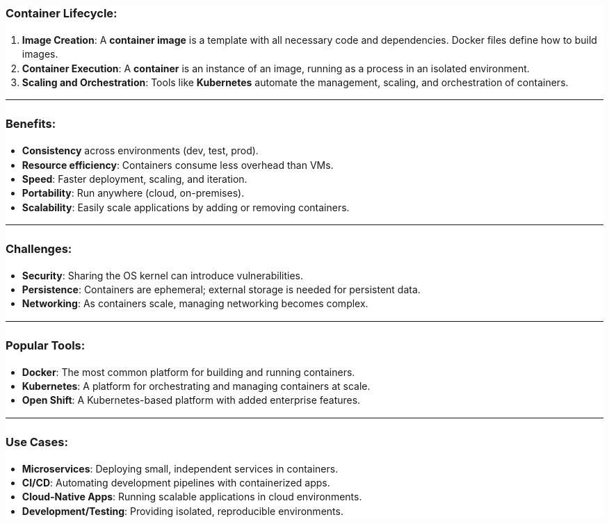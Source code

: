 
### **Container Lifecycle**:

1. **Image Creation**: A **container image** is a template with all necessary code and dependencies. Docker files define how to build images.
2. **Container Execution**: A **container** is an instance of an image, running as a process in an isolated environment.
3. **Scaling and Orchestration**: Tools like **Kubernetes** automate the management, scaling, and orchestration of containers.

---

### **Benefits**:

- **Consistency** across environments (dev, test, prod).
- **Resource efficiency**: Containers consume less overhead than VMs.
- **Speed**: Faster deployment, scaling, and iteration.
- **Portability**: Run anywhere (cloud, on-premises).
- **Scalability**: Easily scale applications by adding or removing containers.

---

### **Challenges**:

- **Security**: Sharing the OS kernel can introduce vulnerabilities.
- **Persistence**: Containers are ephemeral; external storage is needed for persistent data.
- **Networking**: As containers scale, managing networking becomes complex.

---

### **Popular Tools**:

- **Docker**: The most common platform for building and running containers.
- **Kubernetes**: A platform for orchestrating and managing containers at scale.
- **Open Shift**: A Kubernetes-based platform with added enterprise features.

---

### **Use Cases**:

- **Microservices**: Deploying small, independent services in containers.
- **CI/CD**: Automating development pipelines with containerized apps.
- **Cloud-Native Apps**: Running scalable applications in cloud environments.
- **Development/Testing**: Providing isolated, reproducible environments.

